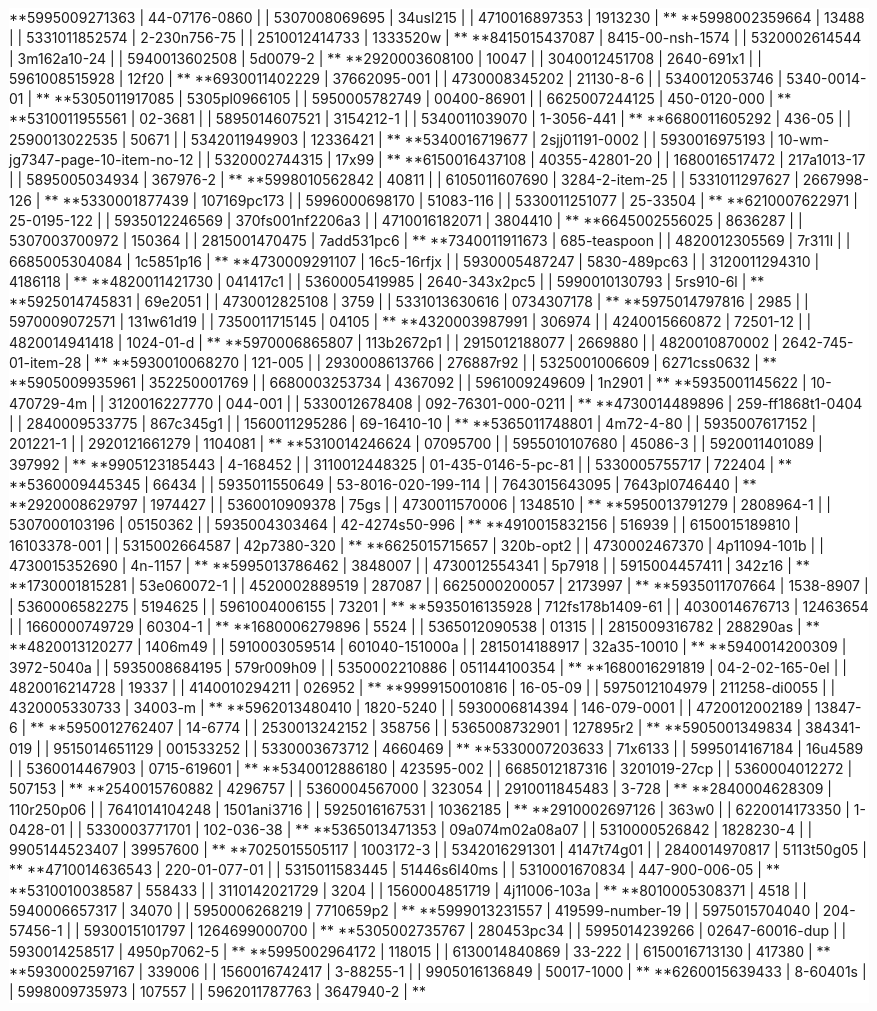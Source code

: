 **5995009271363 | 44-07176-0860 |  | 5307008069695 | 34usl215 |  | 4710016897353 | 1913230 | **    **5998002359664 | 13488 |  | 5331011852574 | 2-230n756-75 |  | 2510012414733 | 1333520w | **    **8415015437087 | 8415-00-nsh-1574 |  | 5320002614544 | 3m162a10-24 |  | 5940013602508 | 5d0079-2 | **    **2920003608100 | 10047 |  | 3040012451708 | 2640-691x1 |  | 5961008515928 | 12f20 | **    **6930011402229 | 37662095-001 |  | 4730008345202 | 21130-8-6 |  | 5340012053746 | 5340-0014-01 | **    **5305011917085 | 5305pl0966105 |  | 5950005782749 | 00400-86901 |  | 6625007244125 | 450-0120-000 | **
**5310011955561 | 02-3681 |  | 5895014607521 | 3154212-1 |  | 5340011039070 | 1-3056-441 | **    **6680011605292 | 436-05 |  | 2590013022535 | 50671 |  | 5342011949903 | 12336421 | **    **5340016719677 | 2sjj01191-0002 |  | 5930016975193 | 10-wm-jg7347-page-10-item-no-12 |  | 5320002744315 | 17x99 | **    **6150016437108 | 40355-42801-20 |  | 1680016517472 | 217a1013-17 |  | 5895005034934 | 367976-2 | **    **5998010562842 | 40811 |  | 6105011607690 | 3284-2-item-25 |  | 5331011297627 | 2667998-126 | **    **5330001877439 | 107169pc173 |  | 5996000698170 | 51083-116 |  | 5330011251077 | 25-33504 | **
**6210007622971 | 25-0195-122 |  | 5935012246569 | 370fs001nf2206a3 |  | 4710016182071 | 3804410 | **    **6645002556025 | 8636287 |  | 5307003700972 | 150364 |  | 2815001470475 | 7add531pc6 | **    **7340011911673 | 685-teaspoon |  | 4820012305569 | 7r311l |  | 6685005304084 | 1c5851p16 | **    **4730009291107 | 16c5-16rfjx |  | 5930005487247 | 5830-489pc63 |  | 3120011294310 | 4186118 | **    **4820011421730 | 041417c1 |  | 5360005419985 | 2640-343x2pc5 |  | 5990010130793 | 5rs910-6l | **    **5925014745831 | 69e2051 |  | 4730012825108 | 3759 |  | 5331013630616 | 0734307178 | **
**5975014797816 | 2985 |  | 5970009072571 | 131w61d19 |  | 7350011715145 | 04105 | **    **4320003987991 | 306974 |  | 4240015660872 | 72501-12 |  | 4820014941418 | 1024-01-d | **    **5970006865807 | 113b2672p1 |  | 2915012188077 | 2669880 |  | 4820010870002 | 2642-745-01-item-28 | **    **5930010068270 | 121-005 |  | 2930008613766 | 276887r92 |  | 5325001006609 | 6271css0632 | **    **5905009935961 | 352250001769 |  | 6680003253734 | 4367092 |  | 5961009249609 | 1n2901 | **    **5935001145622 | 10-470729-4m |  | 3120016227770 | 044-001 |  | 5330012678408 | 092-76301-000-0211 | **
**4730014489896 | 259-ff1868t1-0404 |  | 2840009533775 | 867c345g1 |  | 1560011295286 | 69-16410-10 | **    **5365011748801 | 4m72-4-80 |  | 5935007617152 | 201221-1 |  | 2920121661279 | 1104081 | **    **5310014246624 | 07095700 |  | 5955010107680 | 45086-3 |  | 5920011401089 | 397992 | **    **9905123185443 | 4-168452 |  | 3110012448325 | 01-435-0146-5-pc-81 |  | 5330005755717 | 722404 | **    **5360009445345 | 66434 |  | 5935011550649 | 53-8016-020-199-114 |  | 7643015643095 | 7643pl0746440 | **    **2920008629797 | 1974427 |  | 5360010909378 | 75gs |  | 4730011570006 | 1348510 | **
**5950013791279 | 2808964-1 |  | 5307000103196 | 05150362 |  | 5935004303464 | 42-4274s50-996 | **    **4910015832156 | 516939 |  | 6150015189810 | 16103378-001 |  | 5315002664587 | 42p7380-320 | **    **6625015715657 | 320b-opt2 |  | 4730002467370 | 4p11094-101b |  | 4730015352690 | 4n-1157 | **    **5995013786462 | 3848007 |  | 4730012554341 | 5p7918 |  | 5915004457411 | 342z16 | **    **1730001815281 | 53e060072-1 |  | 4520002889519 | 287087 |  | 6625000200057 | 2173997 | **    **5935011707664 | 1538-8907 |  | 5360006582275 | 5194625 |  | 5961004006155 | 73201 | **
**5935016135928 | 712fs178b1409-61 |  | 4030014676713 | 12463654 |  | 1660000749729 | 60304-1 | **    **1680006279896 | 5524 |  | 5365012090538 | 01315 |  | 2815009316782 | 288290as | **    **4820013120277 | 1406m49 |  | 5910003059514 | 601040-151000a |  | 2815014188917 | 32a35-10010 | **    **5940014200309 | 3972-5040a |  | 5935008684195 | 579r009h09 |  | 5350002210886 | 051144100354 | **    **1680016291819 | 04-2-02-165-0el |  | 4820016214728 | 19337 |  | 4140010294211 | 026952 | **    **9999150010816 | 16-05-09 |  | 5975012104979 | 211258-di0055 |  | 4320005330733 | 34003-m | **
**5962013480410 | 1820-5240 |  | 5930006814394 | 146-079-0001 |  | 4720012002189 | 13847-6 | **    **5950012762407 | 14-6774 |  | 2530013242152 | 358756 |  | 5365008732901 | 127895r2 | **    **5905001349834 | 384341-019 |  | 9515014651129 | 001533252 |  | 5330003673712 | 4660469 | **    **5330007203633 | 71x6133 |  | 5995014167184 | 16u4589 |  | 5360014467903 | 0715-619601 | **    **5340012886180 | 423595-002 |  | 6685012187316 | 3201019-27cp |  | 5360004012272 | 507153 | **    **2540015760882 | 4296757 |  | 5360004567000 | 323054 |  | 2910011845483 | 3-728 | **
**2840004628309 | 110r250p06 |  | 7641014104248 | 1501ani3716 |  | 5925016167531 | 10362185 | **    **2910002697126 | 363w0 |  | 6220014173350 | 1-0428-01 |  | 5330003771701 | 102-036-38 | **    **5365013471353 | 09a074m02a08a07 |  | 5310000526842 | 1828230-4 |  | 9905144523407 | 39957600 | **    **7025015505117 | 1003172-3 |  | 5342016291301 | 4147t74g01 |  | 2840014970817 | 5113t50g05 | **    **4710014636543 | 220-01-077-01 |  | 5315011583445 | 51446s6l40ms |  | 5310001670834 | 447-900-006-05 | **    **5310010038587 | 558433 |  | 3110142021729 | 3204 |  | 1560004851719 | 4j11006-103a | **
**8010005308371 | 4518 |  | 5940006657317 | 34070 |  | 5950006268219 | 7710659p2 | **    **5999013231557 | 419599-number-19 |  | 5975015704040 | 204-57456-1 |  | 5930015101797 | 1264699000700 | **    **5305002735767 | 280453pc34 |  | 5995014239266 | 02647-60016-dup |  | 5930014258517 | 4950p7062-5 | **    **5995002964172 | 118015 |  | 6130014840869 | 33-222 |  | 6150016713130 | 417380 | **    **5930002597167 | 339006 |  | 1560016742417 | 3-88255-1 |  | 9905016136849 | 50017-1000 | **    **6260015639433 | 8-60401s |  | 5998009735973 | 107557 |  | 5962011787763 | 3647940-2 | **